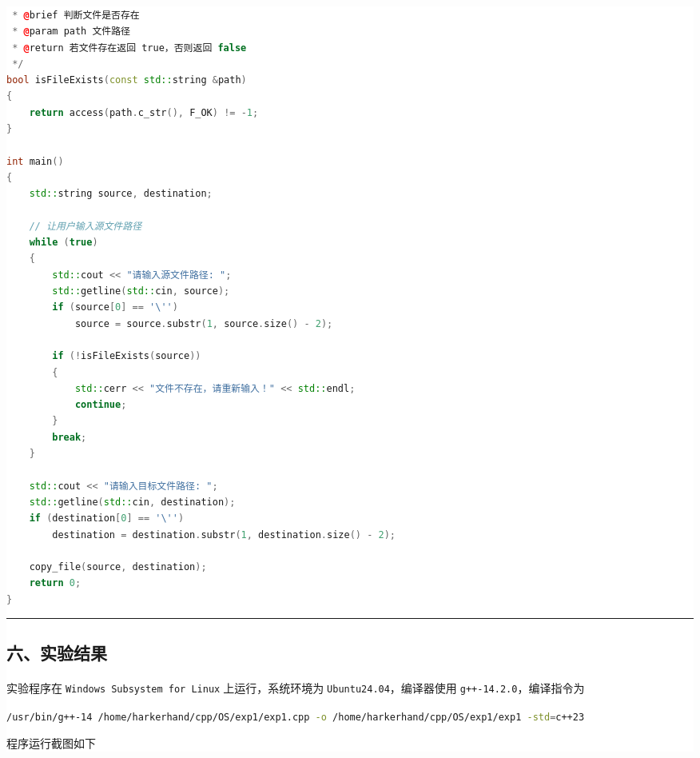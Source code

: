 ```cpp
 * @brief 判断文件是否存在
 * @param path 文件路径
 * @return 若文件存在返回 true，否则返回 false
 */
bool isFileExists(const std::string &path)
{
    return access(path.c_str(), F_OK) != -1;
}

int main()
{
    std::string source, destination;

    // 让用户输入源文件路径
    while (true)
    {
        std::cout << "请输入源文件路径: ";
        std::getline(std::cin, source);
        if (source[0] == '\'')
            source = source.substr(1, source.size() - 2);

        if (!isFileExists(source))
        {
            std::cerr << "文件不存在，请重新输入！" << std::endl;
            continue;
        }
        break;
    }

    std::cout << "请输入目标文件路径: ";
    std::getline(std::cin, destination);
    if (destination[0] == '\'')
        destination = destination.substr(1, destination.size() - 2);

    copy_file(source, destination);
    return 0;
}

```

------

## 六、实验结果

实验程序在 `Windows Subsystem for Linux` 上运行，系统环境为 `Ubuntu24.04`，编译器使用 `g++-14.2.0`，编译指令为

```bash
/usr/bin/g++-14 /home/harkerhand/cpp/OS/exp1/exp1.cpp -o /home/harkerhand/cpp/OS/exp1/exp1 -std=c++23
```

程序运行截图如下
